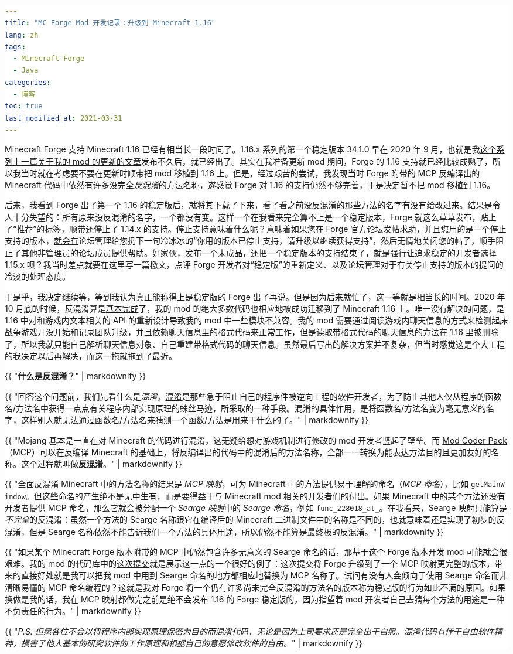 ```yaml
---
title: "MC Forge Mod 开发记录：升级到 Minecraft 1.16"
lang: zh
tags:
  - Minecraft Forge
  - Java
categories:
  - 博客
toc: true
last_modified_at: 2021-03-31
---
```


Minecraft Forge 支持 Minecraft 1.16 已经有相当长一段时间了。1.16.x 系列的第一个稳定版本 34.1.0 早在 2020 年 9 月，也就是我[这个系列上一篇关于我的 mod 的更新的文章][config-screen]发布不久后，就已经出了。其实在我准备更新 mod 期间，Forge 的 1.16 支持就已经比较成熟了，所以我当时就在考虑要不要在更新时顺带把 mod 移植到 1.16 上。但是，经过艰苦的尝试，我发现当时 Forge 附带的 MCP 反编译出的 Minecraft 代码中依然有许多没完全*反混淆*的方法名称，遂感觉 Forge 对 1.16 的支持仍然不够完善，于是决定暂不把 mod 移植到 1.16。

后来，我看到 Forge 出了第一个 1.16 的稳定版后，就将其下载了下来，看了看之前没反混淆的那些方法的名字有没有给改过来。结果是令人十分失望的：所有原来没反混淆的名字，一个都没有变。这样一个在我看来完全算不上是一个稳定版本，Forge 就这么草草发布，贴上了“推荐”的标签，顺带还[停止了 1.14.x 的支持][1.14-eol]。停止支持意味着什么呢？意味着如果您在 Forge 官方论坛发帖求助，并且您用的是一个停止支持的版本，[就][eol-thread-msg-1][会][eol-thread-msg-2][有][eol-thread-msg-3]论坛管理给您扔下一句冷冰冰的“你用的版本已停止支持，请升级以继续获得支持”，然后无情地关闭您的帖子，顺手阻止了其他非管理员的论坛成员提供帮助。好家伙，发布一个未成品，还把一个稳定版本的支持结束了，就是强行让追求稳定的开发者选择 1.15.x 呗？我当时差点就要在这里写一篇檄文，点评 Forge 开发者对“稳定版”的重新定义、以及论坛管理对于有关停止支持的版本的提问的冷淡的处理态度。

于是乎，我决定继续等，等到我认为真正能称得上是稳定版的 Forge 出了再说。但是因为后来就忙了，这一等就是相当长的时间。2020 年 10 月底的时候，反混淆算是[基本完成][mappings-update]了，我的 mod 的绝大多数代码也相应地被成功迁移到了 Minecraft 1.16 上。唯一没有解决的问题，是 1.16 中对和游戏内文本相关的 API 的重新设计导致我的 mod 中一些模块不兼容。我的 mod 需要通过阅读游戏内聊天信息的方式来检测起床战争游戏开没开始和记录团队升级，并且依赖聊天信息里的[格式代码][formatting-codes]来正常工作，但是读取带格式代码的聊天信息的方法在 1.16 里被删除了，所以我就只能自己解析聊天信息对象、自己重建带格式代码的聊天信息。虽然最后写出的解决方案并不复杂，但当时感觉这是个大工程的我决定以后再解决，而这一拖就拖到了最近。

<div class="notice--success">

{{ "**什么是反混淆？**" | markdownify }}

{{ "回答这个问题前，我们先看什么是*混淆*。[混淆](https://zh.wikipedia.org/zh-cn/%E4%BB%A3%E7%A0%81%E6%B7%B7%E6%B7%86)是那些急于阻止自己的程序件被逆向工程的软件开发者，为了防止其他人仅从程序的函数名/方法名中获得一点点有关程序内部实现原理的蛛丝马迹，所采取的一种手段。混淆的具体作用，是将函数名/方法名变为毫无意义的名字，这样别人就无法通过函数名/方法名来猜测一个函数/方法是用来干什么的了。" | markdownify }}

{{ "Mojang 基本是一直在对 Minecraft 的代码进行混淆，这无疑给想对游戏机制进行修改的 mod 开发者竖起了壁垒。而 [Mod Coder Pack](https://docs.spongepowered.org/stable/zh-CN/plugin/internals/mcp.html)（MCP）可以在反编译 Minecraft 的基础上，将反编译出的代码中的混淆后的方法名称，全部一一转换为能表达方法目的且更加友好的名称。这个过程就叫做**反混淆**。" | markdownify }}

{{ "全面反混淆 Minecraft 中的方法名称的结果是 *MCP 映射*，可为 Minecraft 中的方法提供易于理解的命名（*MCP 命名*），比如 `getMainWindow`。但这些命名的产生绝不是无中生有，而是要得益于与 Minecraft mod 相关的开发者们的付出。如果 Minecraft 中的某个方法还没有开发者提供 MCP 命名，那么它就会被分配一个 *Searge 映射*中的 *Searge 命名*，例如 `func_228018_at_`。在我看来，Searge 映射只能算是*不完全*的反混淆：虽然一个方法的 Searge 名称跟它在编译后的 Minecraft 二进制文件中的名称是不同的，也就意味着还是实现了初步的反混淆，但是 Searge 名称依然不能告诉我们一个方法的具体用途，所以仍然不能算是最终极的反混淆。" | markdownify }}

{{ "如果某个 Minecraft Forge 版本附带的 MCP 中仍然包含许多无意义的 Searge 命名的话，那基于这个 Forge 版本开发 mod 可能就会很艰难。我的 mod 的代码库中的[这次提交](https://github.com/Leo3418/HBWHelper/commit/ddd6cecfec3c3168aba025a11ccff16583bc9b25)就是展示这一点的一个很好的例子：这次提交将 Forge 升级到了一个 MCP 映射更完整的版本，带来的直接好处就是我可以把我 mod 中用到 Searge 命名的地方都相应地替换为 MCP 名称了。试问有没有人会倾向于使用 Searge 命名而非清晰易懂的 MCP 命名编程的？这就是我对 Forge 将一个仍有许多尚未完全反混淆的方法名的版本称为稳定版的行为如此不满的原因。如果换做是我的话，我在 MCP 映射都做完之前是绝不会发布 1.16 的 Forge 稳定版的，因为指望着 mod 开发者自己去猜每个方法的用途是一种不负责任的行为。" | markdownify }}

{{ "*P.S. 但愿各位不会以将程序内部实现原理保密为目的而混淆代码，无论是因为上司要求还是完全出于自愿。混淆代码有悖于自由软件精神，损害了他人基本的研究软件的工作原理和根据自己的意愿修改软件的自由。*" | markdownify }}


[config-screen]: /2020/09/09/forge-mod-config-screen.html
[1.14-eol]: https://forums.minecraftforge.net/topic/91710-forge-341-minecraft-1163/
[eol-thread-msg-1]: https://forums.minecraftforge.net/topic/97284-forge-1144-sever-help/?do=findComment&comment=442057
[eol-thread-msg-2]: https://forums.minecraftforge.net/topic/97309-help-please/?do=findComment&comment=442112
[eol-thread-msg-3]: https://forums.minecraftforge.net/topic/97311-how-can-i-remove-knockback/?do=findComment&comment=442119
[mappings-update]: https://github.com/MinecraftForge/MinecraftForge/commit/53eedb0f102bb1d8cf9432fae891730481206bce
[formatting-codes]: https://minecraft-zh.gamepedia.com/%E6%A0%BC%E5%BC%8F%E5%8C%96%E4%BB%A3%E7%A0%81
[game-detector]: https://github.com/Leo3418/HBWHelper/blob/v1.2.1/src/main/java/io/github/leo3418/hbwhelper/util/GameDetector.java#L202
[team-upgrades]: https://github.com/Leo3418/HBWHelper/blob/v1.2.1/src/main/java/io/github/leo3418/hbwhelper/game/GameManager.java#L323
[text-components]: https://github.com/Leo3418/HBWHelper/blob/v1.2.1/src/main/java/io/github/leo3418/hbwhelper/util/TextComponents.java#L68
[mod-license]: https://github.com/Leo3418/HBWHelper/tree/v1.2.1#license
[mods-toml]: https://github.com/Leo3418/HBWHelper/commit/71cc524438ec25fbeba8310fe14064465aeabf28
[mod-src]: https://github.com/Leo3418/HBWHelper/tree/v1.2.1